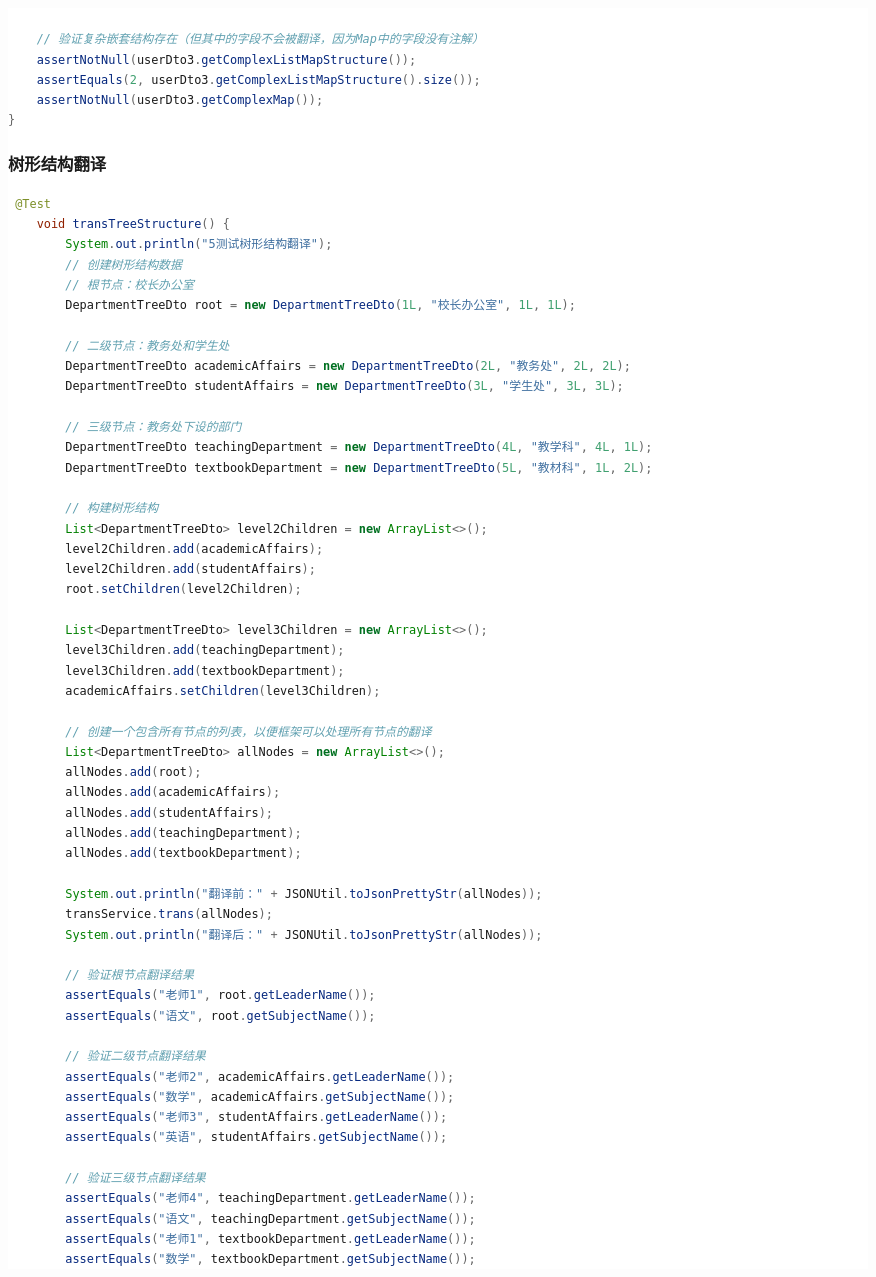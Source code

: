 ```java

    // 验证复杂嵌套结构存在（但其中的字段不会被翻译，因为Map中的字段没有注解）
    assertNotNull(userDto3.getComplexListMapStructure());
    assertEquals(2, userDto3.getComplexListMapStructure().size());
    assertNotNull(userDto3.getComplexMap());
}
``` 
### 树形结构翻译
```java
 @Test
    void transTreeStructure() {
        System.out.println("5测试树形结构翻译");
        // 创建树形结构数据
        // 根节点：校长办公室
        DepartmentTreeDto root = new DepartmentTreeDto(1L, "校长办公室", 1L, 1L);

        // 二级节点：教务处和学生处
        DepartmentTreeDto academicAffairs = new DepartmentTreeDto(2L, "教务处", 2L, 2L);
        DepartmentTreeDto studentAffairs = new DepartmentTreeDto(3L, "学生处", 3L, 3L);

        // 三级节点：教务处下设的部门
        DepartmentTreeDto teachingDepartment = new DepartmentTreeDto(4L, "教学科", 4L, 1L);
        DepartmentTreeDto textbookDepartment = new DepartmentTreeDto(5L, "教材科", 1L, 2L);

        // 构建树形结构
        List<DepartmentTreeDto> level2Children = new ArrayList<>();
        level2Children.add(academicAffairs);
        level2Children.add(studentAffairs);
        root.setChildren(level2Children);

        List<DepartmentTreeDto> level3Children = new ArrayList<>();
        level3Children.add(teachingDepartment);
        level3Children.add(textbookDepartment);
        academicAffairs.setChildren(level3Children);

        // 创建一个包含所有节点的列表，以便框架可以处理所有节点的翻译
        List<DepartmentTreeDto> allNodes = new ArrayList<>();
        allNodes.add(root);
        allNodes.add(academicAffairs);
        allNodes.add(studentAffairs);
        allNodes.add(teachingDepartment);
        allNodes.add(textbookDepartment);

        System.out.println("翻译前：" + JSONUtil.toJsonPrettyStr(allNodes));
        transService.trans(allNodes);
        System.out.println("翻译后：" + JSONUtil.toJsonPrettyStr(allNodes));

        // 验证根节点翻译结果
        assertEquals("老师1", root.getLeaderName());
        assertEquals("语文", root.getSubjectName());

        // 验证二级节点翻译结果
        assertEquals("老师2", academicAffairs.getLeaderName());
        assertEquals("数学", academicAffairs.getSubjectName());
        assertEquals("老师3", studentAffairs.getLeaderName());
        assertEquals("英语", studentAffairs.getSubjectName());

        // 验证三级节点翻译结果
        assertEquals("老师4", teachingDepartment.getLeaderName());
        assertEquals("语文", teachingDepartment.getSubjectName());
        assertEquals("老师1", textbookDepartment.getLeaderName());
        assertEquals("数学", textbookDepartment.getSubjectName());
```